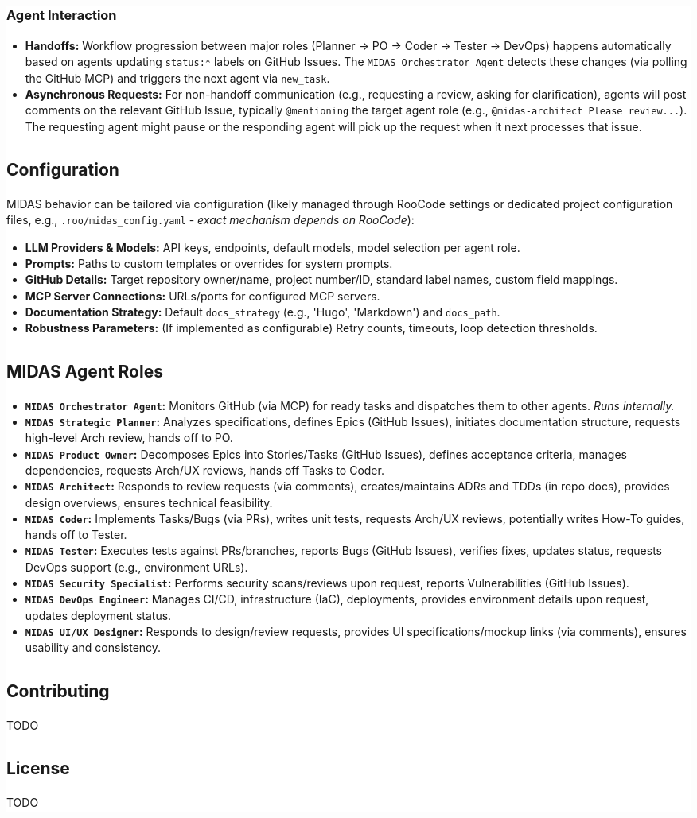 ### Agent Interaction

-   **Handoffs:** Workflow progression between major roles (Planner -> PO -> Coder -> Tester -> DevOps) happens automatically based on agents updating `status:*` labels on GitHub Issues. The `MIDAS Orchestrator Agent` detects these changes (via polling the GitHub MCP) and triggers the next agent via `new_task`.
-   **Asynchronous Requests:** For non-handoff communication (e.g., requesting a review, asking for clarification), agents will post comments on the relevant GitHub Issue, typically `@mentioning` the target agent role (e.g., `@midas-architect Please review...`). The requesting agent might pause or the responding agent will pick up the request when it next processes that issue.

## Configuration

MIDAS behavior can be tailored via configuration (likely managed through RooCode settings or dedicated project configuration files, e.g., `.roo/midas_config.yaml` - *exact mechanism depends on RooCode*):

-   **LLM Providers & Models:** API keys, endpoints, default models, model selection per agent role.
-   **Prompts:** Paths to custom templates or overrides for system prompts.
-   **GitHub Details:** Target repository owner/name, project number/ID, standard label names, custom field mappings.
-   **MCP Server Connections:** URLs/ports for configured MCP servers.
-   **Documentation Strategy:** Default `docs_strategy` (e.g., 'Hugo', 'Markdown') and `docs_path`.
-   **Robustness Parameters:** (If implemented as configurable) Retry counts, timeouts, loop detection thresholds.

## MIDAS Agent Roles

-   **`MIDAS Orchestrator Agent`:** Monitors GitHub (via MCP) for ready tasks and dispatches them to other agents. *Runs internally.*
-   **`MIDAS Strategic Planner`:** Analyzes specifications, defines Epics (GitHub Issues), initiates documentation structure, requests high-level Arch review, hands off to PO.
-   **`MIDAS Product Owner`:** Decomposes Epics into Stories/Tasks (GitHub Issues), defines acceptance criteria, manages dependencies, requests Arch/UX reviews, hands off Tasks to Coder.
-   **`MIDAS Architect`:** Responds to review requests (via comments), creates/maintains ADRs and TDDs (in repo docs), provides design overviews, ensures technical feasibility.
-   **`MIDAS Coder`:** Implements Tasks/Bugs (via PRs), writes unit tests, requests Arch/UX reviews, potentially writes How-To guides, hands off to Tester.
-   **`MIDAS Tester`:** Executes tests against PRs/branches, reports Bugs (GitHub Issues), verifies fixes, updates status, requests DevOps support (e.g., environment URLs).
-   **`MIDAS Security Specialist`:** Performs security scans/reviews upon request, reports Vulnerabilities (GitHub Issues).
-   **`MIDAS DevOps Engineer`:** Manages CI/CD, infrastructure (IaC), deployments, provides environment details upon request, updates deployment status.
-   **`MIDAS UI/UX Designer`:** Responds to design/review requests, provides UI specifications/mockup links (via comments), ensures usability and consistency.


## Contributing

TODO

## License

TODO